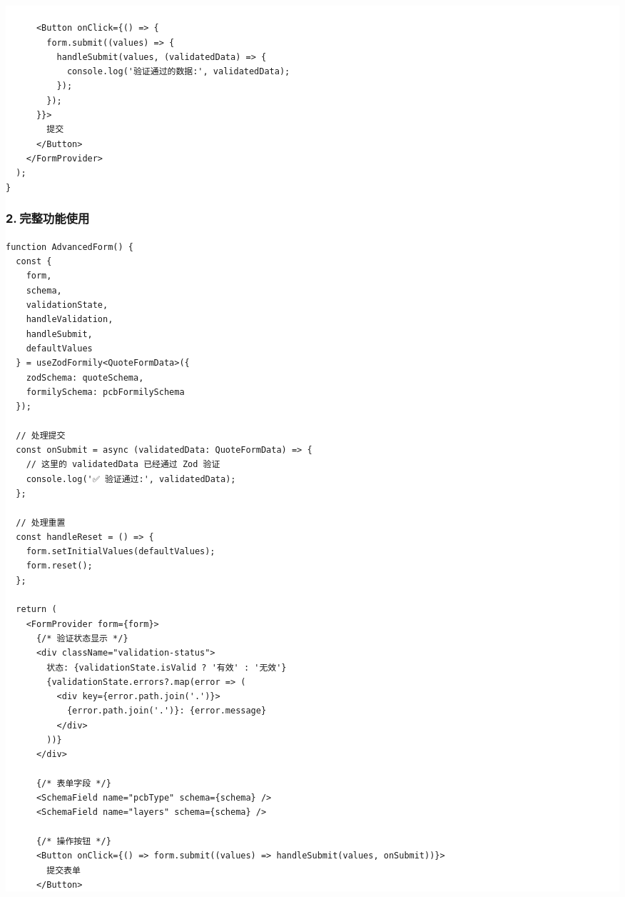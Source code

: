 ```tsx
      
      <Button onClick={() => {
        form.submit((values) => {
          handleSubmit(values, (validatedData) => {
            console.log('验证通过的数据:', validatedData);
          });
        });
      }}>
        提交
      </Button>
    </FormProvider>
  );
}
```

### 2. 完整功能使用

```tsx
function AdvancedForm() {
  const {
    form,
    schema,
    validationState,
    handleValidation,
    handleSubmit,
    defaultValues
  } = useZodFormily<QuoteFormData>({
    zodSchema: quoteSchema,
    formilySchema: pcbFormilySchema
  });

  // 处理提交
  const onSubmit = async (validatedData: QuoteFormData) => {
    // 这里的 validatedData 已经通过 Zod 验证
    console.log('✅ 验证通过:', validatedData);
  };

  // 处理重置
  const handleReset = () => {
    form.setInitialValues(defaultValues);
    form.reset();
  };

  return (
    <FormProvider form={form}>
      {/* 验证状态显示 */}
      <div className="validation-status">
        状态: {validationState.isValid ? '有效' : '无效'}
        {validationState.errors?.map(error => (
          <div key={error.path.join('.')}>
            {error.path.join('.')}: {error.message}
          </div>
        ))}
      </div>

      {/* 表单字段 */}
      <SchemaField name="pcbType" schema={schema} />
      <SchemaField name="layers" schema={schema} />

      {/* 操作按钮 */}
      <Button onClick={() => form.submit((values) => handleSubmit(values, onSubmit))}>
        提交表单
      </Button>
```